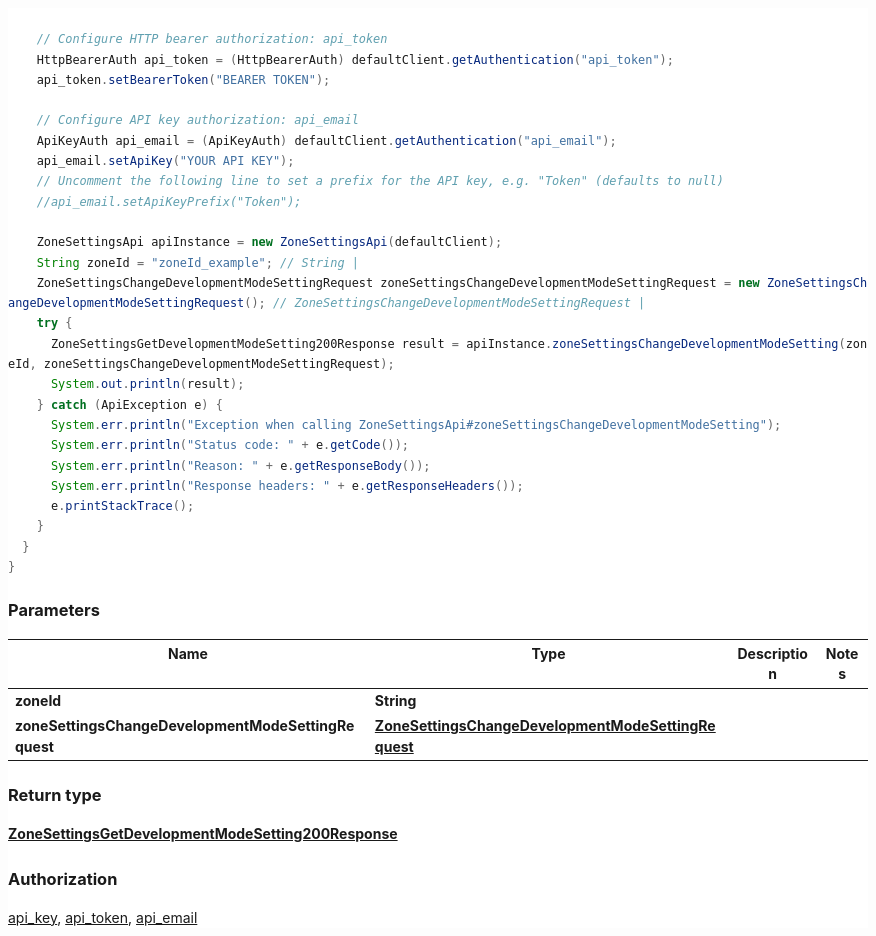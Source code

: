 ```java

    // Configure HTTP bearer authorization: api_token
    HttpBearerAuth api_token = (HttpBearerAuth) defaultClient.getAuthentication("api_token");
    api_token.setBearerToken("BEARER TOKEN");

    // Configure API key authorization: api_email
    ApiKeyAuth api_email = (ApiKeyAuth) defaultClient.getAuthentication("api_email");
    api_email.setApiKey("YOUR API KEY");
    // Uncomment the following line to set a prefix for the API key, e.g. "Token" (defaults to null)
    //api_email.setApiKeyPrefix("Token");

    ZoneSettingsApi apiInstance = new ZoneSettingsApi(defaultClient);
    String zoneId = "zoneId_example"; // String | 
    ZoneSettingsChangeDevelopmentModeSettingRequest zoneSettingsChangeDevelopmentModeSettingRequest = new ZoneSettingsChangeDevelopmentModeSettingRequest(); // ZoneSettingsChangeDevelopmentModeSettingRequest | 
    try {
      ZoneSettingsGetDevelopmentModeSetting200Response result = apiInstance.zoneSettingsChangeDevelopmentModeSetting(zoneId, zoneSettingsChangeDevelopmentModeSettingRequest);
      System.out.println(result);
    } catch (ApiException e) {
      System.err.println("Exception when calling ZoneSettingsApi#zoneSettingsChangeDevelopmentModeSetting");
      System.err.println("Status code: " + e.getCode());
      System.err.println("Reason: " + e.getResponseBody());
      System.err.println("Response headers: " + e.getResponseHeaders());
      e.printStackTrace();
    }
  }
}
```

### Parameters

| Name | Type | Description  | Notes |
|------------- | ------------- | ------------- | -------------|
| **zoneId** | **String**|  | |
| **zoneSettingsChangeDevelopmentModeSettingRequest** | [**ZoneSettingsChangeDevelopmentModeSettingRequest**](ZoneSettingsChangeDevelopmentModeSettingRequest.md)|  | |

### Return type

[**ZoneSettingsGetDevelopmentModeSetting200Response**](ZoneSettingsGetDevelopmentModeSetting200Response.md)

### Authorization

[api_key](../README.md#api_key), [api_token](../README.md#api_token), [api_email](../README.md#api_email)
